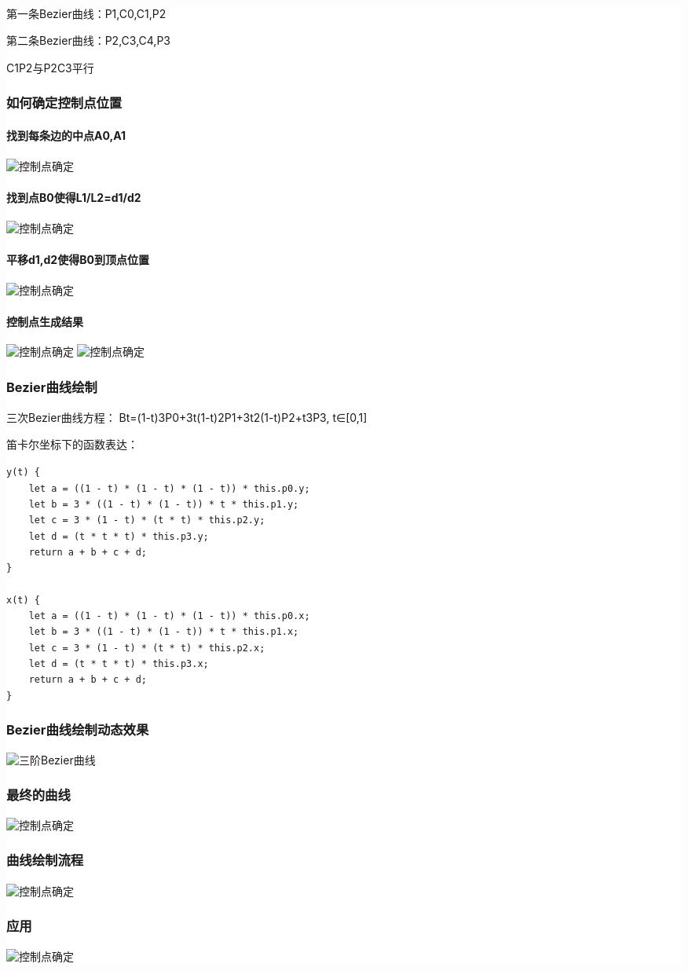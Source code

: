 第一条Bezier曲线：P1,C0,C1,P2

第二条Bezier曲线：P2,C3,C4,P3

C1P2与P2C3平行

### 如何确定控制点位置
#### 找到每条边的中点A0,A1
![控制点确定](https://webimg.baichanghui.com/reecho/articles/bezierline_12.png)
#### 找到点B0使得L1/L2=d1/d2
![控制点确定](https://webimg.baichanghui.com/reecho/articles/bezierline_13.png)
#### 平移d1,d2使得B0到顶点位置
![控制点确定](https://webimg.baichanghui.com/reecho/articles/bezierline_14.png)
#### 控制点生成结果
![控制点确定](https://webimg.baichanghui.com/reecho/articles/bezierline_15.png)
![控制点确定](https://webimg.baichanghui.com/reecho/articles/bezierline_16.png)
### Bezier曲线绘制
三次Bezier曲线方程：
Bt=(1-t)3P0+3t(1-t)2P1+3t2(1-t)P2+t3P3, t∈[0,1]

笛卡尔坐标下的函数表达：

```
y(t) {
	let a = ((1 - t) * (1 - t) * (1 - t)) * this.p0.y;
	let b = 3 * ((1 - t) * (1 - t)) * t * this.p1.y;
	let c = 3 * (1 - t) * (t * t) * this.p2.y;
	let d = (t * t * t) * this.p3.y;
	return a + b + c + d;
}

x(t) {
	let a = ((1 - t) * (1 - t) * (1 - t)) * this.p0.x;
	let b = 3 * ((1 - t) * (1 - t)) * t * this.p1.x;
	let c = 3 * (1 - t) * (t * t) * this.p2.x;
	let d = (t * t * t) * this.p3.x;
	return a + b + c + d;
}
```
### Bezier曲线绘制动态效果
![三阶Bezier曲线](https://upload.wikimedia.org/wikipedia/commons/d/db/Bézier_3_big.gif)
### 最终的曲线
![控制点确定](https://webimg.baichanghui.com/reecho/articles/bezierline_17.png)
### 曲线绘制流程
![控制点确定](https://webimg.baichanghui.com/reecho/articles/bezierline_18.png)
### 应用
![控制点确定](https://webimg.baichanghui.com/reecho/articles/bezierline_19.png)








